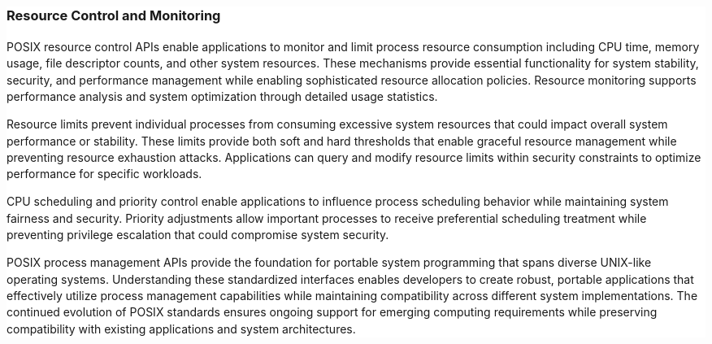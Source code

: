 ### Resource Control and Monitoring

POSIX resource control APIs enable applications to monitor and limit process resource consumption including CPU time, memory usage, file descriptor counts, and other system resources. These mechanisms provide essential functionality for system stability, security, and performance management while enabling sophisticated resource allocation policies. Resource monitoring supports performance analysis and system optimization through detailed usage statistics.

Resource limits prevent individual processes from consuming excessive system resources that could impact overall system performance or stability. These limits provide both soft and hard thresholds that enable graceful resource management while preventing resource exhaustion attacks. Applications can query and modify resource limits within security constraints to optimize performance for specific workloads.

CPU scheduling and priority control enable applications to influence process scheduling behavior while maintaining system fairness and security. Priority adjustments allow important processes to receive preferential scheduling treatment while preventing privilege escalation that could compromise system security.

POSIX process management APIs provide the foundation for portable system programming that spans diverse UNIX-like operating systems. Understanding these standardized interfaces enables developers to create robust, portable applications that effectively utilize process management capabilities while maintaining compatibility across different system implementations. The continued evolution of POSIX standards ensures ongoing support for emerging computing requirements while preserving compatibility with existing applications and system architectures. 